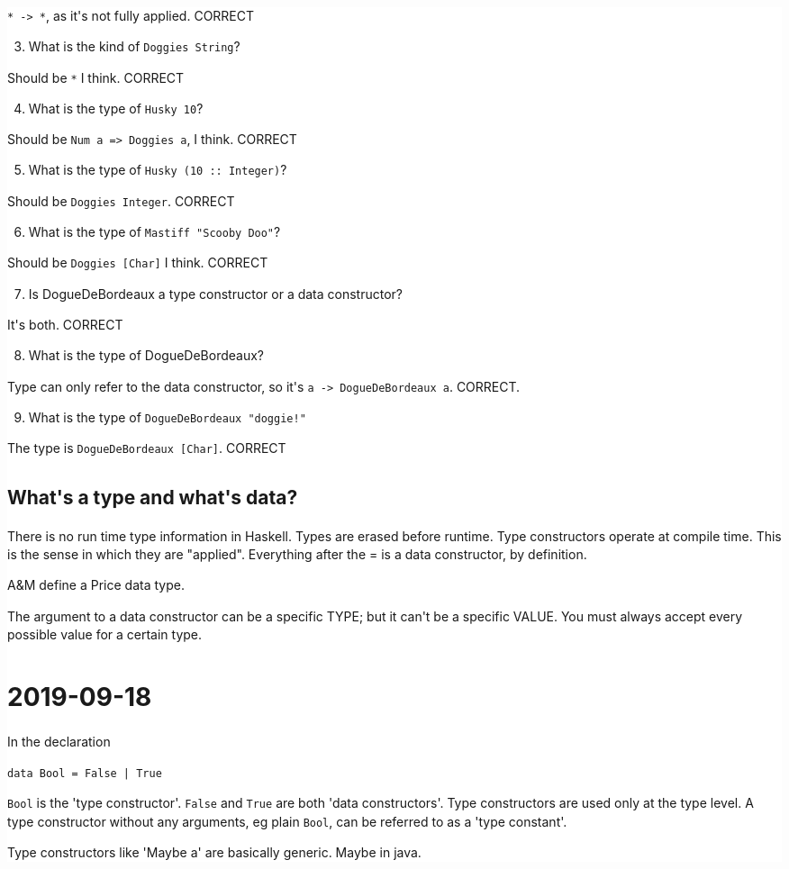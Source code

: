 `* -> *`, as it's not fully applied.  CORRECT

3.  What is the kind of `Doggies String`?

Should be `*` I think.  CORRECT

4.  What is the type of `Husky 10`? 

Should be `Num a => Doggies a`, I think.  CORRECT

5.  What is the type of `Husky (10 :: Integer)`?

Should be `Doggies Integer`.  CORRECT

6.  What is the type of `Mastiff "Scooby Doo"`?

Should be `Doggies [Char]` I think.  CORRECT

7.  Is DogueDeBordeaux a type constructor or a data constructor?

It's both.  CORRECT

8.  What is the type of DogueDeBordeaux?

Type can only refer to the data constructor, so it's `a -> DogueDeBordeaux a`.
CORRECT.

9.  What is the type of `DogueDeBordeaux "doggie!"`

The type is `DogueDeBordeaux [Char]`.  CORRECT


## What's a type and what's data?

There is no run time type information in Haskell.  Types are erased before
runtime.
Type constructors operate at compile time.  This is the sense in which they
are "applied".
Everything after the = is a data constructor, by definition.

A&M define a Price data type.

The argument to a data constructor can be a specific TYPE; but it can't be a
specific VALUE.  You must always accept every possible value for a certain type.



# 2019-09-18

In the declaration

    data Bool = False | True

`Bool` is the 'type constructor'.
`False` and `True` are both 'data constructors'.
Type constructors are used only at the type level.
A type constructor without any arguments, eg plain `Bool`, can be referred to as
a 'type constant'.

Type constructors like 'Maybe a' are basically generic.  Maybe<A> in java.
